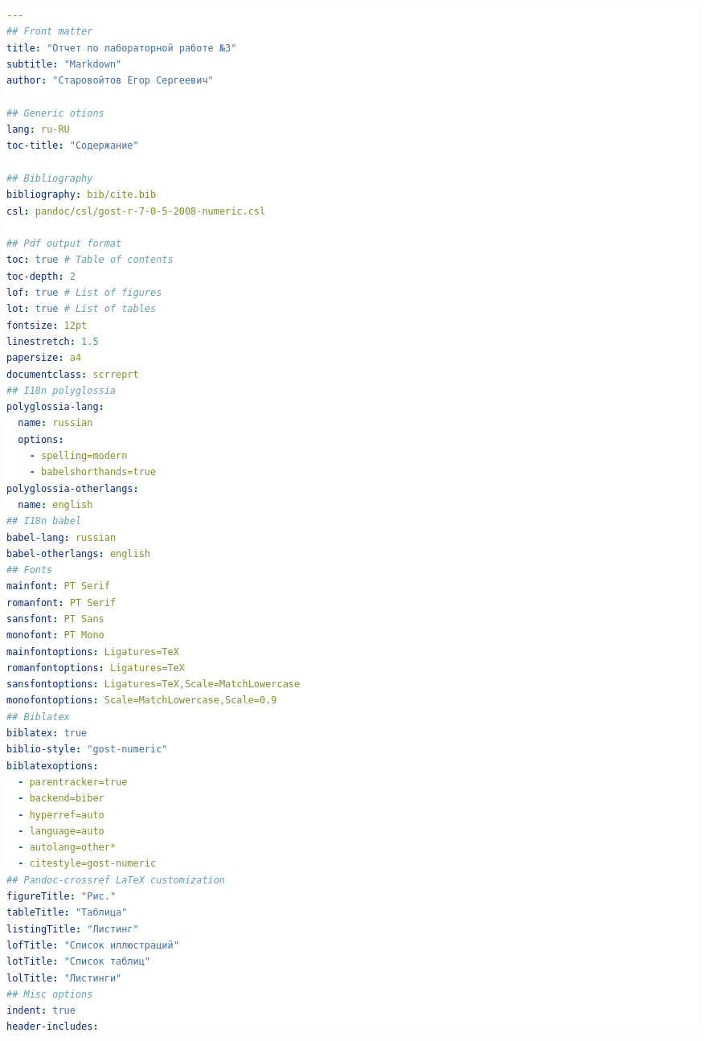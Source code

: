 ```yaml
---
## Front matter
title: "Отчет по лабораторной работе №3"
subtitle: "Markdown"
author: "Старовойтов Егор Сергеевич"

## Generic otions
lang: ru-RU
toc-title: "Содержание"

## Bibliography
bibliography: bib/cite.bib
csl: pandoc/csl/gost-r-7-0-5-2008-numeric.csl

## Pdf output format
toc: true # Table of contents
toc-depth: 2
lof: true # List of figures
lot: true # List of tables
fontsize: 12pt
linestretch: 1.5
papersize: a4
documentclass: scrreprt
## I18n polyglossia
polyglossia-lang:
  name: russian
  options:
	- spelling=modern
	- babelshorthands=true
polyglossia-otherlangs:
  name: english
## I18n babel
babel-lang: russian
babel-otherlangs: english
## Fonts
mainfont: PT Serif
romanfont: PT Serif
sansfont: PT Sans
monofont: PT Mono
mainfontoptions: Ligatures=TeX
romanfontoptions: Ligatures=TeX
sansfontoptions: Ligatures=TeX,Scale=MatchLowercase
monofontoptions: Scale=MatchLowercase,Scale=0.9
## Biblatex
biblatex: true
biblio-style: "gost-numeric"
biblatexoptions:
  - parentracker=true
  - backend=biber
  - hyperref=auto
  - language=auto
  - autolang=other*
  - citestyle=gost-numeric
## Pandoc-crossref LaTeX customization
figureTitle: "Рис."
tableTitle: "Таблица"
listingTitle: "Листинг"
lofTitle: "Список иллюстраций"
lotTitle: "Список таблиц"
lolTitle: "Листинги"
## Misc options
indent: true
header-includes:
```